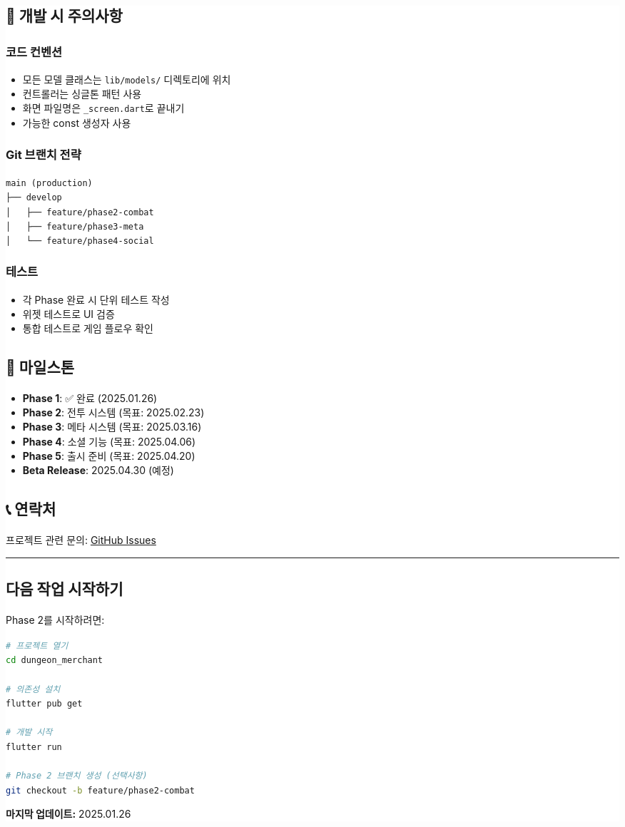 ## 📝 개발 시 주의사항

### 코드 컨벤션
- 모든 모델 클래스는 `lib/models/` 디렉토리에 위치
- 컨트롤러는 싱글톤 패턴 사용
- 화면 파일명은 `_screen.dart`로 끝내기
- 가능한 const 생성자 사용

### Git 브랜치 전략
```
main (production)
├── develop
│   ├── feature/phase2-combat
│   ├── feature/phase3-meta
│   └── feature/phase4-social
```

### 테스트
- 각 Phase 완료 시 단위 테스트 작성
- 위젯 테스트로 UI 검증
- 통합 테스트로 게임 플로우 확인

## 🎯 마일스톤
- **Phase 1**: ✅ 완료 (2025.01.26)
- **Phase 2**: 전투 시스템 (목표: 2025.02.23)
- **Phase 3**: 메타 시스템 (목표: 2025.03.16)
- **Phase 4**: 소셜 기능 (목표: 2025.04.06)
- **Phase 5**: 출시 준비 (목표: 2025.04.20)
- **Beta Release**: 2025.04.30 (예정)

## 📞 연락처
프로젝트 관련 문의: [GitHub Issues](https://github.com/your-username/dungeon-merchant/issues)

---

## 다음 작업 시작하기

Phase 2를 시작하려면:
```bash
# 프로젝트 열기
cd dungeon_merchant

# 의존성 설치
flutter pub get

# 개발 시작
flutter run

# Phase 2 브랜치 생성 (선택사항)
git checkout -b feature/phase2-combat
```

**마지막 업데이트:** 2025.01.26